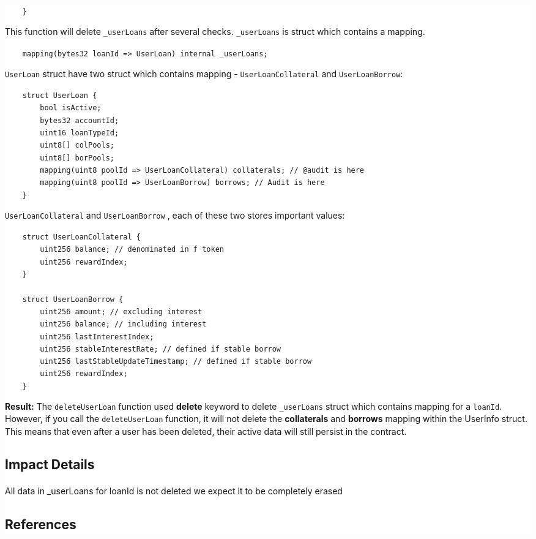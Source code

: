 ```
    }
```

This function will delete `_userLoans` after several checks. `_userLoans` is struct which contains a mapping.

```
    mapping(bytes32 loanId => UserLoan) internal _userLoans;
```

`UserLoan` struct have two struct which contains mapping - `UserLoanCollateral` and `UserLoanBorrow`:

```
    struct UserLoan {
        bool isActive;
        bytes32 accountId;
        uint16 loanTypeId;
        uint8[] colPools;
        uint8[] borPools;
        mapping(uint8 poolId => UserLoanCollateral) collaterals; // @audit is here
        mapping(uint8 poolId => UserLoanBorrow) borrows; // Audit is here
    }
```

`UserLoanCollateral` and `UserLoanBorrow` , each of these two stores important values:

```
    struct UserLoanCollateral {
        uint256 balance; // denominated in f token
        uint256 rewardIndex;
    }

    struct UserLoanBorrow {
        uint256 amount; // excluding interest
        uint256 balance; // including interest
        uint256 lastInterestIndex;
        uint256 stableInterestRate; // defined if stable borrow
        uint256 lastStableUpdateTimestamp; // defined if stable borrow
        uint256 rewardIndex;
    }
```

**Result:** The `deleteUserLoan` function used **delete** keyword to delete `_userLoans` struct which contains mapping for a `loanId`. However, if you call the `deleteUserLoan` function, it will not delete the **collaterals** and **borrows** mapping within the UserInfo struct. This means that even after a user has been deleted, their active data will still persist in the contract.

## Impact Details

All data in \_userLoans for loanId is not deleted we expect it to be completely erased

## References
